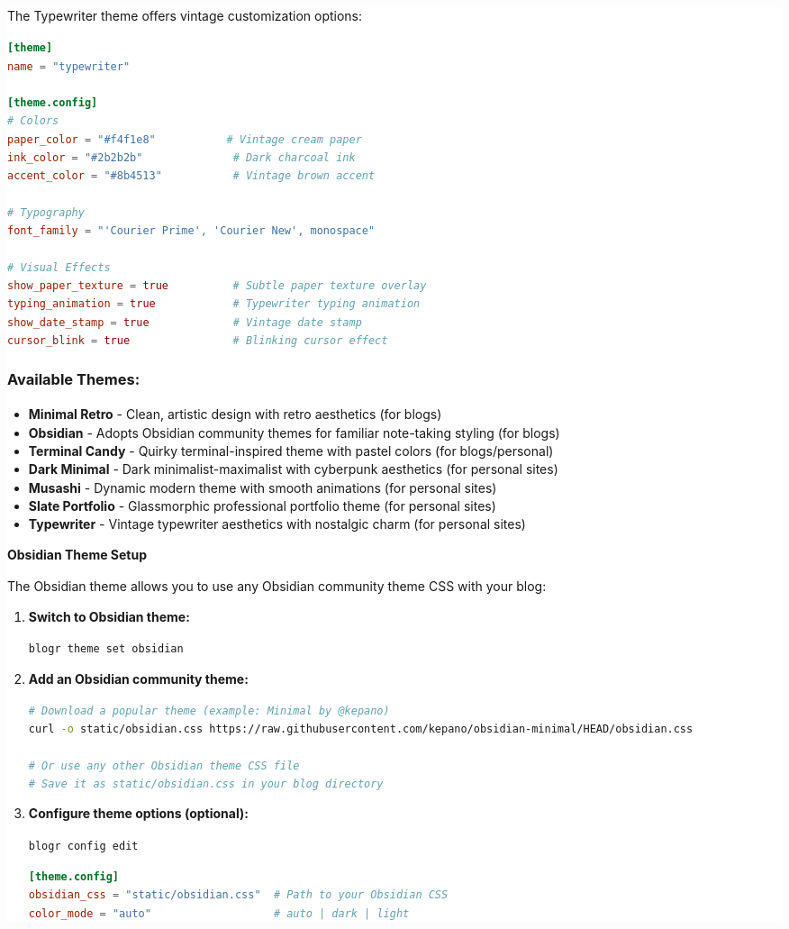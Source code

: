 The Typewriter theme offers vintage customization options:

```toml
[theme]
name = "typewriter"

[theme.config]
# Colors
paper_color = "#f4f1e8"           # Vintage cream paper
ink_color = "#2b2b2b"              # Dark charcoal ink
accent_color = "#8b4513"           # Vintage brown accent

# Typography
font_family = "'Courier Prime', 'Courier New', monospace"

# Visual Effects
show_paper_texture = true          # Subtle paper texture overlay
typing_animation = true            # Typewriter typing animation
show_date_stamp = true             # Vintage date stamp
cursor_blink = true                # Blinking cursor effect
```

### Available Themes:

- **Minimal Retro** - Clean, artistic design with retro aesthetics (for blogs)
- **Obsidian** - Adopts Obsidian community themes for familiar note-taking styling (for blogs)
- **Terminal Candy** - Quirky terminal-inspired theme with pastel colors (for blogs/personal)
- **Dark Minimal** - Dark minimalist-maximalist with cyberpunk aesthetics (for personal sites)
- **Musashi** - Dynamic modern theme with smooth animations (for personal sites)
- **Slate Portfolio** - Glassmorphic professional portfolio theme (for personal sites)
- **Typewriter** - Vintage typewriter aesthetics with nostalgic charm (for personal sites)

**Obsidian Theme Setup**

The Obsidian theme allows you to use any Obsidian community theme CSS with your blog:

1. **Switch to Obsidian theme:**
   ```bash
   blogr theme set obsidian
   ```

2. **Add an Obsidian community theme:**
   ```bash
   # Download a popular theme (example: Minimal by @kepano)
   curl -o static/obsidian.css https://raw.githubusercontent.com/kepano/obsidian-minimal/HEAD/obsidian.css
   
   # Or use any other Obsidian theme CSS file
   # Save it as static/obsidian.css in your blog directory
   ```

3. **Configure theme options (optional):**
   ```bash
   blogr config edit
   ```
   ```toml
   [theme.config]
   obsidian_css = "static/obsidian.css"  # Path to your Obsidian CSS
   color_mode = "auto"                   # auto | dark | light
   ```
